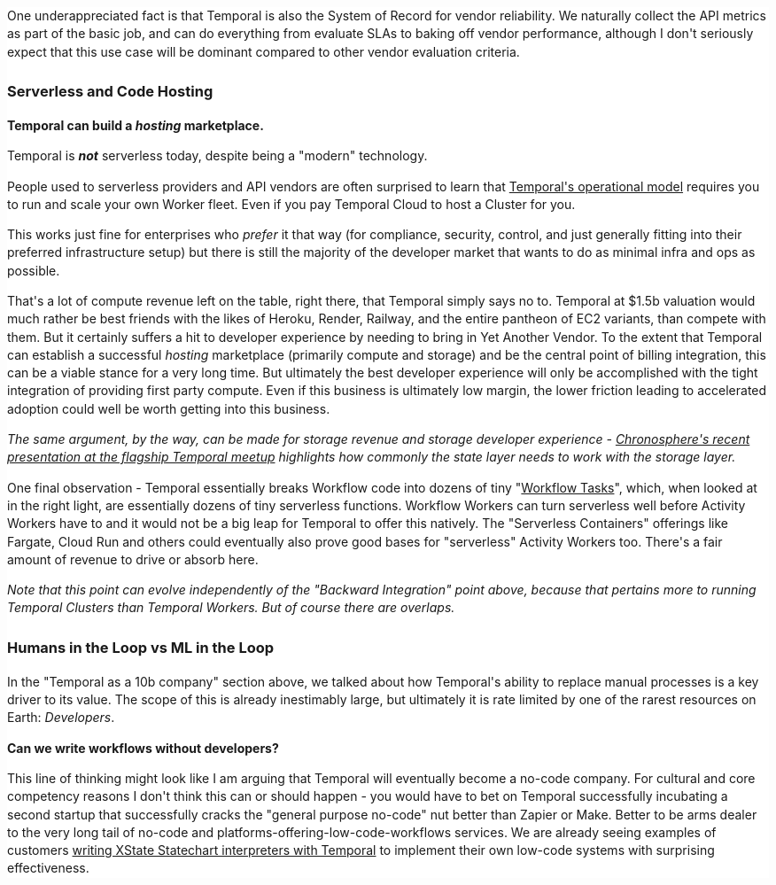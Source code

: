 One underappreciated fact is that Temporal is also the System of Record for vendor reliability. We naturally collect the API metrics as part of the basic job, and can do everything from evaluate SLAs to baking off vendor performance, although I don't seriously expect that this use case will be dominant compared to other vendor evaluation criteria.

### Serverless and Code Hosting

**Temporal can build a *hosting* marketplace.**

Temporal is ***not*** serverless today, despite being a "modern" technology.

People used to serverless providers and API vendors are often surprised to learn that [Temporal's operational model](https://www.youtube.com/watch?v=2HjnQlnA5eY) requires you to run and scale your own Worker fleet. Even if you pay Temporal Cloud to host a Cluster for you. 

This works just fine for enterprises who *prefer* it that way (for compliance, security, control, and just generally fitting into their preferred infrastructure setup) but there is still the majority of the developer market that wants to do as minimal infra and ops as possible.

That's a lot of compute revenue left on the table, right there, that Temporal simply says no to. Temporal at $1.5b valuation would much rather be best friends with the likes of Heroku, Render, Railway, and the entire pantheon of EC2 variants, than compete with them. But it certainly suffers a hit to developer experience by needing to bring in Yet Another Vendor. To the extent that Temporal can establish a successful *hosting* marketplace (primarily compute and storage) and be the central point of billing integration, this can be a viable stance for a very long time. But ultimately the best developer experience will only be accomplished with the tight integration of providing first party compute. Even if this business is ultimately low margin, the lower friction leading to accelerated adoption could well be worth getting into this business.

*The same argument, by the way, can be made for storage revenue and storage developer experience - [Chronosphere's recent presentation at the flagship Temporal meetup](https://www.youtube.com/watch?v=QTdspo9NY4I) highlights how commonly the state layer needs to work with the storage layer.*

One final observation - Temporal essentially breaks Workflow code into dozens of tiny "[Workflow Tasks](https://docs.temporal.io/docs/concepts/what-is-a-workflow-task/)", which, when looked at in the right light, are essentially dozens of tiny serverless functions. Workflow Workers can turn serverless well before Activity Workers have to and it would not be a big leap for Temporal to offer this natively. The "Serverless Containers" offerings like Fargate, Cloud Run and others could eventually also prove good bases for "serverless" Activity Workers too. There's a fair amount of revenue to drive or absorb here.

*Note that this point can evolve independently of the "Backward Integration" point above, because that pertains more to running Temporal Clusters than Temporal Workers. But of course there are overlaps.*

### Humans in the Loop vs ML in the Loop

In the "Temporal as a 10b company" section above, we talked about how Temporal's ability to replace manual processes is a key driver to its value. The scope of this is already inestimably large, but ultimately it is rate limited by one of the rarest resources on Earth: *Developers*.

**Can we write workflows without developers?**

This line of thinking might look like I am arguing that Temporal will eventually become a no-code company. For cultural and core competency reasons I don't think this can or should happen - you would have to bet on Temporal successfully incubating a second startup that successfully cracks the "general purpose no-code" nut better than Zapier or Make. Better to be arms dealer to the very long tail of no-code and platforms-offering-low-code-workflows services. We are already seeing examples of customers [writing XState Statechart interpreters with Temporal](https://temporal.io/xstate) to implement their own low-code systems with surprising effectiveness.
